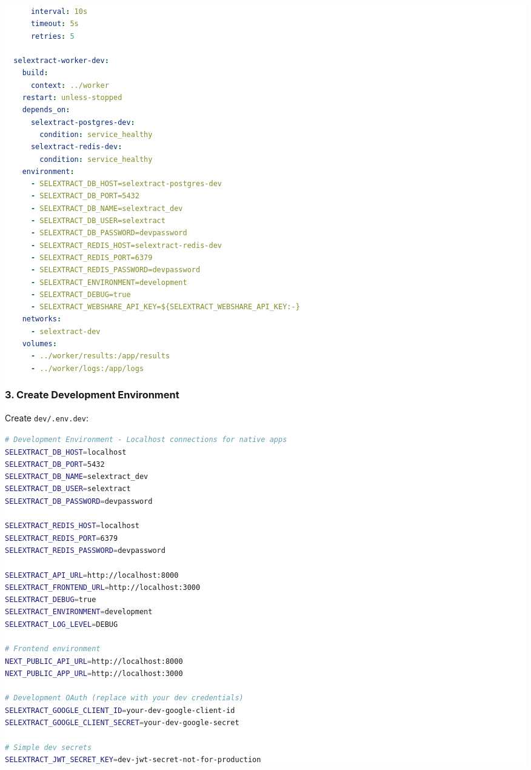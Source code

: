 ```yaml
      interval: 10s
      timeout: 5s
      retries: 5

  selextract-worker-dev:
    build:
      context: ../worker
    restart: unless-stopped
    depends_on:
      selextract-postgres-dev:
        condition: service_healthy
      selextract-redis-dev:
        condition: service_healthy
    environment:
      - SELEXTRACT_DB_HOST=selextract-postgres-dev
      - SELEXTRACT_DB_PORT=5432
      - SELEXTRACT_DB_NAME=selextract_dev
      - SELEXTRACT_DB_USER=selextract
      - SELEXTRACT_DB_PASSWORD=devpassword
      - SELEXTRACT_REDIS_HOST=selextract-redis-dev
      - SELEXTRACT_REDIS_PORT=6379
      - SELEXTRACT_REDIS_PASSWORD=devpassword
      - SELEXTRACT_ENVIRONMENT=development
      - SELEXTRACT_DEBUG=true
      - SELEXTRACT_WEBSHARE_API_KEY=${SELEXTRACT_WEBSHARE_API_KEY:-}
    networks:
      - selextract-dev
    volumes:
      - ../worker/results:/app/results
      - ../worker/logs:/app/logs
```

### 3. Create Development Environment

Create `dev/.env.dev`:

```bash
# Development Environment - Localhost connections for native apps
SELEXTRACT_DB_HOST=localhost
SELEXTRACT_DB_PORT=5432
SELEXTRACT_DB_NAME=selextract_dev
SELEXTRACT_DB_USER=selextract
SELEXTRACT_DB_PASSWORD=devpassword

SELEXTRACT_REDIS_HOST=localhost
SELEXTRACT_REDIS_PORT=6379
SELEXTRACT_REDIS_PASSWORD=devpassword

SELEXTRACT_API_URL=http://localhost:8000
SELEXTRACT_FRONTEND_URL=http://localhost:3000
SELEXTRACT_DEBUG=true
SELEXTRACT_ENVIRONMENT=development
SELEXTRACT_LOG_LEVEL=DEBUG

# Frontend environment
NEXT_PUBLIC_API_URL=http://localhost:8000
NEXT_PUBLIC_APP_URL=http://localhost:3000

# Development OAuth (replace with your dev credentials)
SELEXTRACT_GOOGLE_CLIENT_ID=your-dev-google-client-id
SELEXTRACT_GOOGLE_CLIENT_SECRET=your-dev-google-secret

# Simple dev secrets
SELEXTRACT_JWT_SECRET_KEY=dev-jwt-secret-not-for-production
```